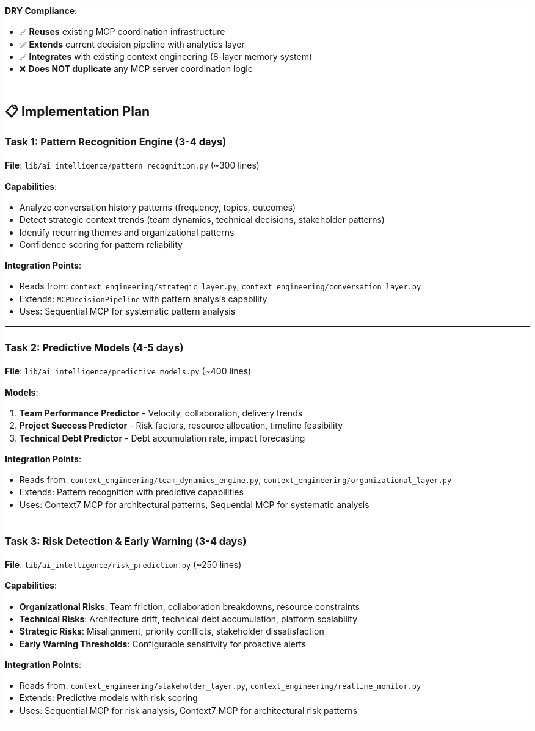 **DRY Compliance**:
- ✅ **Reuses** existing MCP coordination infrastructure
- ✅ **Extends** current decision pipeline with analytics layer
- ✅ **Integrates** with existing context engineering (8-layer memory system)
- ❌ **Does NOT duplicate** any MCP server coordination logic

---

## 📋 **Implementation Plan**

### **Task 1: Pattern Recognition Engine** (3-4 days)
**File**: `lib/ai_intelligence/pattern_recognition.py` (~300 lines)

**Capabilities**:
- Analyze conversation history patterns (frequency, topics, outcomes)
- Detect strategic context trends (team dynamics, technical decisions, stakeholder patterns)
- Identify recurring themes and organizational patterns
- Confidence scoring for pattern reliability

**Integration Points**:
- Reads from: `context_engineering/strategic_layer.py`, `context_engineering/conversation_layer.py`
- Extends: `MCPDecisionPipeline` with pattern analysis capability
- Uses: Sequential MCP for systematic pattern analysis

---

### **Task 2: Predictive Models** (4-5 days)
**File**: `lib/ai_intelligence/predictive_models.py` (~400 lines)

**Models**:
1. **Team Performance Predictor** - Velocity, collaboration, delivery trends
2. **Project Success Predictor** - Risk factors, resource allocation, timeline feasibility
3. **Technical Debt Predictor** - Debt accumulation rate, impact forecasting

**Integration Points**:
- Reads from: `context_engineering/team_dynamics_engine.py`, `context_engineering/organizational_layer.py`
- Extends: Pattern recognition with predictive capabilities
- Uses: Context7 MCP for architectural patterns, Sequential MCP for systematic analysis

---

### **Task 3: Risk Detection & Early Warning** (3-4 days)
**File**: `lib/ai_intelligence/risk_prediction.py` (~250 lines)

**Capabilities**:
- **Organizational Risks**: Team friction, collaboration breakdowns, resource constraints
- **Technical Risks**: Architecture drift, technical debt accumulation, platform scalability
- **Strategic Risks**: Misalignment, priority conflicts, stakeholder dissatisfaction
- **Early Warning Thresholds**: Configurable sensitivity for proactive alerts

**Integration Points**:
- Reads from: `context_engineering/stakeholder_layer.py`, `context_engineering/realtime_monitor.py`
- Extends: Predictive models with risk scoring
- Uses: Sequential MCP for risk analysis, Context7 MCP for architectural risk patterns

---